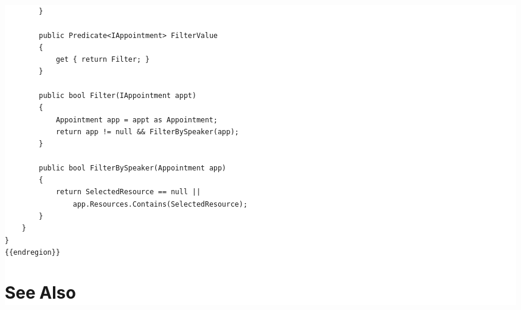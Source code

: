 	        }
	
	        public Predicate<IAppointment> FilterValue
	        {
	            get { return Filter; }
	        }
	
	        public bool Filter(IAppointment appt)
	        {
	            Appointment app = appt as Appointment;
	            return app != null && FilterBySpeaker(app);
	        }
	
	        public bool FilterBySpeaker(Appointment app)
	        {
	            return SelectedResource == null || 
	                app.Resources.Contains(SelectedResource);
	        }
	    }
	}
	{{endregion}}



# See Also
